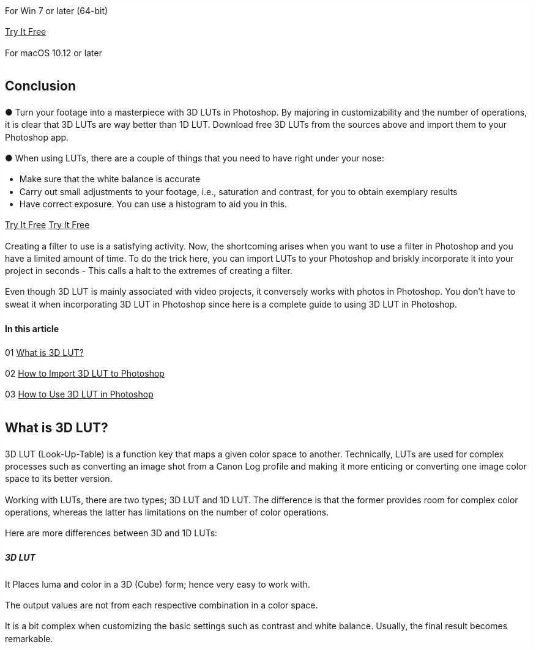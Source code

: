 For Win 7 or later (64-bit)

[Try It Free](https://tools.techidaily.com/wondershare/filmora/download/)

For macOS 10.12 or later

## Conclusion

● Turn your footage into a masterpiece with 3D LUTs in Photoshop. By majoring in customizability and the number of operations, it is clear that 3D LUTs are way better than 1D LUT. Download free 3D LUTs from the sources above and import them to your Photoshop app.

● When using LUTs, there are a couple of things that you need to have right under your nose:

* Make sure that the white balance is accurate
* Carry out small adjustments to your footage, i.e., saturation and contrast, for you to obtain exemplary results
* Have correct exposure. You can use a histogram to aid you in this.

[Try It Free](https://tools.techidaily.com/wondershare/filmora/download/) [Try It Free](https://tools.techidaily.com/wondershare/filmora/download/)

Creating a filter to use is a satisfying activity. Now, the shortcoming arises when you want to use a filter in Photoshop and you have a limited amount of time. To do the trick here, you can import LUTs to your Photoshop and briskly incorporate it into your project in seconds - This calls a halt to the extremes of creating a filter.

Even though 3D LUT is mainly associated with video projects, it conversely works with photos in Photoshop. You don’t have to sweat it when incorporating 3D LUT in Photoshop since here is a complete guide to using 3D LUT in Photoshop.

#### In this article

01 [What is 3D LUT?](#part1)

02 [How to Import 3D LUT to Photoshop](#part2)

03 [How to Use 3D LUT in Photoshop](#part3)

## What is 3D LUT?

3D LUT (Look-Up-Table) is a function key that maps a given color space to another. Technically, LUTs are used for complex processes such as converting an image shot from a Canon Log profile and making it more enticing or converting one image color space to its better version.

Working with LUTs, there are two types; 3D LUT and 1D LUT. The difference is that the former provides room for complex color operations, whereas the latter has limitations on the number of color operations.

Here are more differences between 3D and 1D LUTs:

##### 3D LUT

It Places luma and color in a 3D (Cube) form; hence very easy to work with.

The output values are not from each respective combination in a color space.

It is a bit complex when customizing the basic settings such as contrast and white balance. Usually, the final result becomes remarkable.

